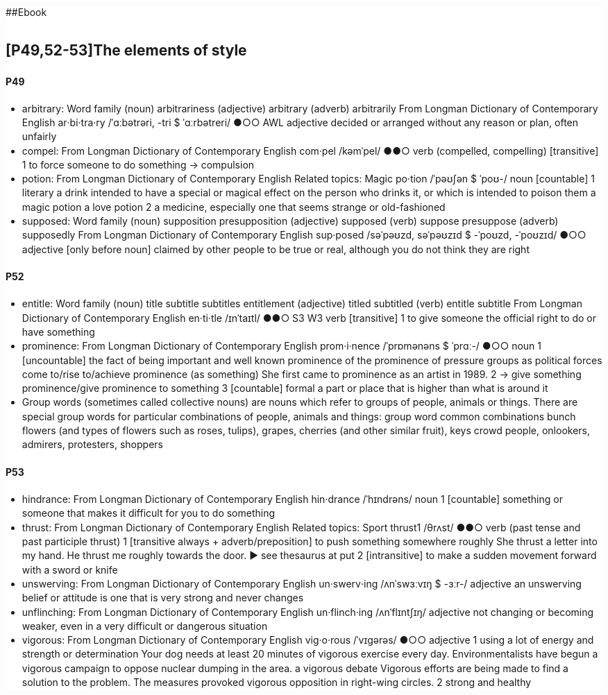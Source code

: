 ##Ebook

## [P49,52-53]The elements of style

#### P49

- arbitrary: Word family (noun) arbitrariness (adjective) arbitrary (adverb) arbitrarily From Longman Dictionary of Contemporary English ar‧bi‧tra‧ry /ˈɑːbətrəri, -tri $ ˈɑːrbətreri/ ●○○ AWL adjective
  decided or arranged without any reason or plan, often unfairly
- compel: From Longman Dictionary of Contemporary English com‧pel /kəmˈpel/ ●●○ verb (compelled, compelling) [transitive]
  1 to force someone to do something → compulsion
- potion: From Longman Dictionary of Contemporary English Related topics: Magic po‧tion /ˈpəʊʃən $ ˈpoʊ-/ noun [countable]
  1 literary a drink intended to have a special or magical effect on the person who drinks it, or which is intended to poison them a magic potion a love potion 2 a medicine, especially one that seems strange or old-fashioned
- supposed: Word family (noun) supposition presupposition (adjective) supposed (verb) suppose presuppose (adverb) supposedly From Longman Dictionary of Contemporary English sup‧posed /səˈpəʊzd, səˈpəʊzɪd $ -ˈpoʊzd, -ˈpoʊzɪd/ ●○○ adjective [only before noun]
  claimed by other people to be true or real, although you do not think they are right

#### P52

- entitle: Word family (noun) title subtitle subtitles entitlement (adjective) titled subtitled (verb) entitle subtitle From Longman Dictionary of Contemporary English en‧ti‧tle /ɪnˈtaɪtl/ ●●○ S3 W3 verb [transitive]
  1 to give someone the official right to do or have something
- prominence: From Longman Dictionary of Contemporary English prom‧i‧nence /ˈprɒmənəns $ ˈprɑː-/ ●○○ noun
  1 [uncountable] the fact of being important and well known prominence of the prominence of pressure groups as political forces come to/rise to/achieve prominence (as something) She first came to prominence as an artist in 1989. 2 → give something prominence/give prominence to something 3 [countable] formal a part or place that is higher than what is around it
- Group words (sometimes called collective nouns) are nouns which refer to groups of people, animals or things. There are special group words for particular combinations of people, animals and things: group word common combinations bunch flowers (and types of flowers such as roses, tulips), grapes, cherries (and other similar fruit), keys crowd people, onlookers, admirers, protesters, shoppers

#### P53

- hindrance: From Longman Dictionary of Contemporary English hin‧drance /ˈhɪndrəns/ noun
  1 [countable] something or someone that makes it difficult for you to do something
- thrust: From Longman Dictionary of Contemporary English Related topics: Sport thrust1 /θrʌst/ ●●○ verb (past tense and past participle thrust)
  1 [transitive always + adverb/preposition] to push something somewhere roughly She thrust a letter into my hand. He thrust me roughly towards the door. ► see thesaurus at put 2 [intransitive] to make a sudden movement forward with a sword or knife
- unswerving: From Longman Dictionary of Contemporary English un‧swerv‧ing /ʌnˈswɜːvɪŋ $ -ɜːr-/ adjective
  an unswerving belief or attitude is one that is very strong and never changes
- unflinching: From Longman Dictionary of Contemporary English un‧flinch‧ing /ʌnˈflɪntʃɪŋ/ adjective
  not changing or becoming weaker, even in a very difficult or dangerous situation
- vigorous: From Longman Dictionary of Contemporary English vig‧o‧rous /ˈvɪɡərəs/ ●○○ adjective
  1 using a lot of energy and strength or determination Your dog needs at least 20 minutes of vigorous exercise every day. Environmentalists have begun a vigorous campaign to oppose nuclear dumping in the area. a vigorous debate Vigorous efforts are being made to find a solution to the problem. The measures provoked vigorous opposition in right-wing circles. 2 strong and healthy